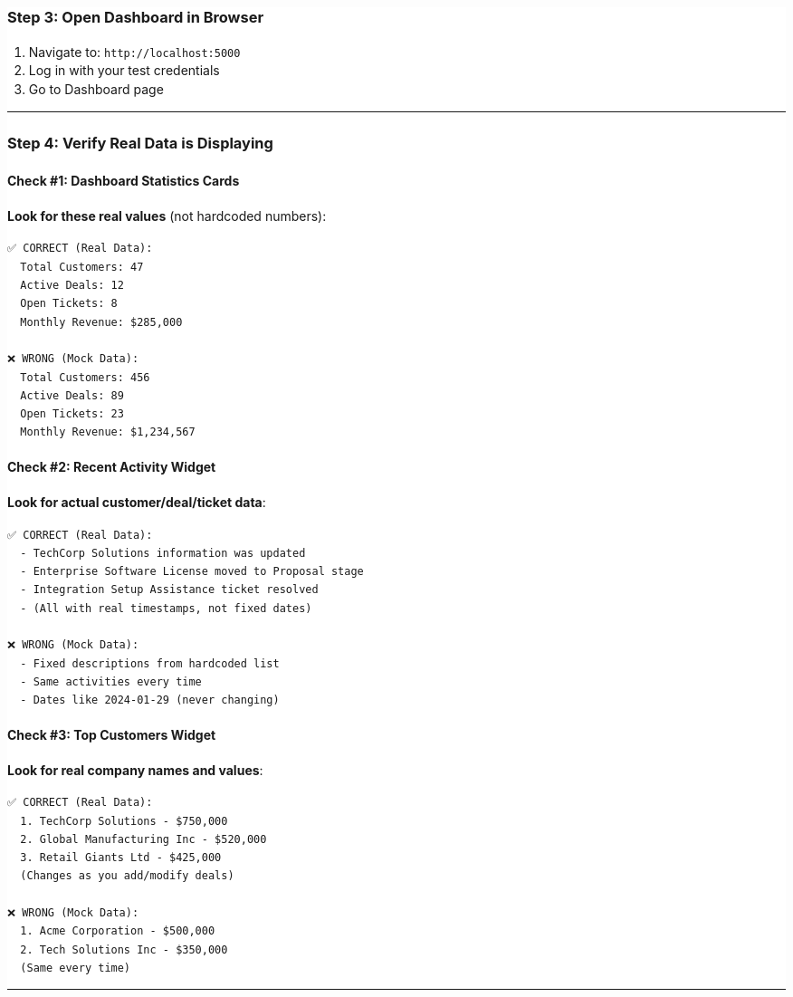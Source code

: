 
### Step 3: Open Dashboard in Browser

1. Navigate to: `http://localhost:5000`
2. Log in with your test credentials
3. Go to Dashboard page

---

### Step 4: Verify Real Data is Displaying

#### Check #1: Dashboard Statistics Cards

**Look for these real values** (not hardcoded numbers):

```
✅ CORRECT (Real Data):
  Total Customers: 47
  Active Deals: 12
  Open Tickets: 8
  Monthly Revenue: $285,000

❌ WRONG (Mock Data):
  Total Customers: 456
  Active Deals: 89
  Open Tickets: 23
  Monthly Revenue: $1,234,567
```

#### Check #2: Recent Activity Widget

**Look for actual customer/deal/ticket data**:

```
✅ CORRECT (Real Data):
  - TechCorp Solutions information was updated
  - Enterprise Software License moved to Proposal stage
  - Integration Setup Assistance ticket resolved
  - (All with real timestamps, not fixed dates)

❌ WRONG (Mock Data):
  - Fixed descriptions from hardcoded list
  - Same activities every time
  - Dates like 2024-01-29 (never changing)
```

#### Check #3: Top Customers Widget

**Look for real company names and values**:

```
✅ CORRECT (Real Data):
  1. TechCorp Solutions - $750,000
  2. Global Manufacturing Inc - $520,000
  3. Retail Giants Ltd - $425,000
  (Changes as you add/modify deals)

❌ WRONG (Mock Data):
  1. Acme Corporation - $500,000
  2. Tech Solutions Inc - $350,000
  (Same every time)
```

---